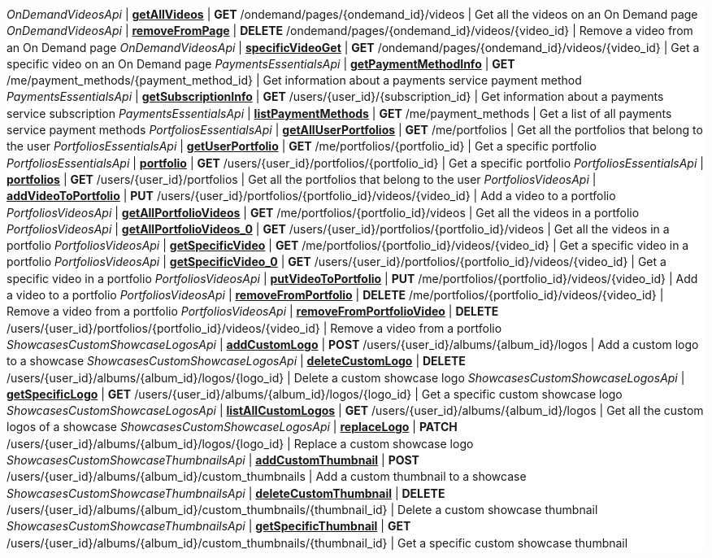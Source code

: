 *OnDemandVideosApi* | [**getAllVideos**](docs/OnDemandVideosApi.md#getAllVideos) | **GET** /ondemand/pages/{ondemand_id}/videos | Get all the videos on an On Demand page
*OnDemandVideosApi* | [**removeFromPage**](docs/OnDemandVideosApi.md#removeFromPage) | **DELETE** /ondemand/pages/{ondemand_id}/videos/{video_id} | Remove a video from an On Demand page
*OnDemandVideosApi* | [**specificVideoGet**](docs/OnDemandVideosApi.md#specificVideoGet) | **GET** /ondemand/pages/{ondemand_id}/videos/{video_id} | Get a specific video on an On Demand page
*PaymentsEssentialsApi* | [**getPaymentMethodInfo**](docs/PaymentsEssentialsApi.md#getPaymentMethodInfo) | **GET** /me/payment_methods/{payment_method_id} | Get information about a payments service payment method
*PaymentsEssentialsApi* | [**getSubscriptionInfo**](docs/PaymentsEssentialsApi.md#getSubscriptionInfo) | **GET** /users/{user_id}/{subscription_id} | Get information about a payments service subscription
*PaymentsEssentialsApi* | [**listPaymentMethods**](docs/PaymentsEssentialsApi.md#listPaymentMethods) | **GET** /me/payment_methods | Get a list of all payments service payment methods
*PortfoliosEssentialsApi* | [**getAllUserPortfolios**](docs/PortfoliosEssentialsApi.md#getAllUserPortfolios) | **GET** /me/portfolios | Get all the portfolios that belong to the user
*PortfoliosEssentialsApi* | [**getUserPortfolio**](docs/PortfoliosEssentialsApi.md#getUserPortfolio) | **GET** /me/portfolios/{portfolio_id} | Get a specific portfolio
*PortfoliosEssentialsApi* | [**portfolio**](docs/PortfoliosEssentialsApi.md#portfolio) | **GET** /users/{user_id}/portfolios/{portfolio_id} | Get a specific portfolio
*PortfoliosEssentialsApi* | [**portfolios**](docs/PortfoliosEssentialsApi.md#portfolios) | **GET** /users/{user_id}/portfolios | Get all the portfolios that belong to the user
*PortfoliosVideosApi* | [**addVideoToPortfolio**](docs/PortfoliosVideosApi.md#addVideoToPortfolio) | **PUT** /users/{user_id}/portfolios/{portfolio_id}/videos/{video_id} | Add a video to a portfolio
*PortfoliosVideosApi* | [**getAllPortfolioVideos**](docs/PortfoliosVideosApi.md#getAllPortfolioVideos) | **GET** /me/portfolios/{portfolio_id}/videos | Get all the videos in a portfolio
*PortfoliosVideosApi* | [**getAllPortfolioVideos_0**](docs/PortfoliosVideosApi.md#getAllPortfolioVideos_0) | **GET** /users/{user_id}/portfolios/{portfolio_id}/videos | Get all the videos in a portfolio
*PortfoliosVideosApi* | [**getSpecificVideo**](docs/PortfoliosVideosApi.md#getSpecificVideo) | **GET** /me/portfolios/{portfolio_id}/videos/{video_id} | Get a specific video in a portfolio
*PortfoliosVideosApi* | [**getSpecificVideo_0**](docs/PortfoliosVideosApi.md#getSpecificVideo_0) | **GET** /users/{user_id}/portfolios/{portfolio_id}/videos/{video_id} | Get a specific video in a portfolio
*PortfoliosVideosApi* | [**putVideoToPortfolio**](docs/PortfoliosVideosApi.md#putVideoToPortfolio) | **PUT** /me/portfolios/{portfolio_id}/videos/{video_id} | Add a video to a portfolio
*PortfoliosVideosApi* | [**removeFromPortfolio**](docs/PortfoliosVideosApi.md#removeFromPortfolio) | **DELETE** /me/portfolios/{portfolio_id}/videos/{video_id} | Remove a video from a portfolio
*PortfoliosVideosApi* | [**removeFromPortfolioVideo**](docs/PortfoliosVideosApi.md#removeFromPortfolioVideo) | **DELETE** /users/{user_id}/portfolios/{portfolio_id}/videos/{video_id} | Remove a video from a portfolio
*ShowcasesCustomShowcaseLogosApi* | [**addCustomLogo**](docs/ShowcasesCustomShowcaseLogosApi.md#addCustomLogo) | **POST** /users/{user_id}/albums/{album_id}/logos | Add a custom logo to a showcase
*ShowcasesCustomShowcaseLogosApi* | [**deleteCustomLogo**](docs/ShowcasesCustomShowcaseLogosApi.md#deleteCustomLogo) | **DELETE** /users/{user_id}/albums/{album_id}/logos/{logo_id} | Delete a custom showcase logo
*ShowcasesCustomShowcaseLogosApi* | [**getSpecificLogo**](docs/ShowcasesCustomShowcaseLogosApi.md#getSpecificLogo) | **GET** /users/{user_id}/albums/{album_id}/logos/{logo_id} | Get a specific custom showcase logo
*ShowcasesCustomShowcaseLogosApi* | [**listAllCustomLogos**](docs/ShowcasesCustomShowcaseLogosApi.md#listAllCustomLogos) | **GET** /users/{user_id}/albums/{album_id}/logos | Get all the custom logos of a showcase
*ShowcasesCustomShowcaseLogosApi* | [**replaceLogo**](docs/ShowcasesCustomShowcaseLogosApi.md#replaceLogo) | **PATCH** /users/{user_id}/albums/{album_id}/logos/{logo_id} | Replace a custom showcase logo
*ShowcasesCustomShowcaseThumbnailsApi* | [**addCustomThumbnail**](docs/ShowcasesCustomShowcaseThumbnailsApi.md#addCustomThumbnail) | **POST** /users/{user_id}/albums/{album_id}/custom_thumbnails | Add a custom thumbnail to a showcase
*ShowcasesCustomShowcaseThumbnailsApi* | [**deleteCustomThumbnail**](docs/ShowcasesCustomShowcaseThumbnailsApi.md#deleteCustomThumbnail) | **DELETE** /users/{user_id}/albums/{album_id}/custom_thumbnails/{thumbnail_id} | Delete a custom showcase thumbnail
*ShowcasesCustomShowcaseThumbnailsApi* | [**getSpecificThumbnail**](docs/ShowcasesCustomShowcaseThumbnailsApi.md#getSpecificThumbnail) | **GET** /users/{user_id}/albums/{album_id}/custom_thumbnails/{thumbnail_id} | Get a specific custom showcase thumbnail